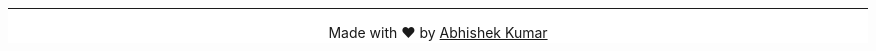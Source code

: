  </tr>
</table>
</div>

---

<div align="center">
Made with ❤️ by <a href="https://www.linkedin.com/in/iabhishek-kumar/">Abhishek Kumar</a>
</div>
